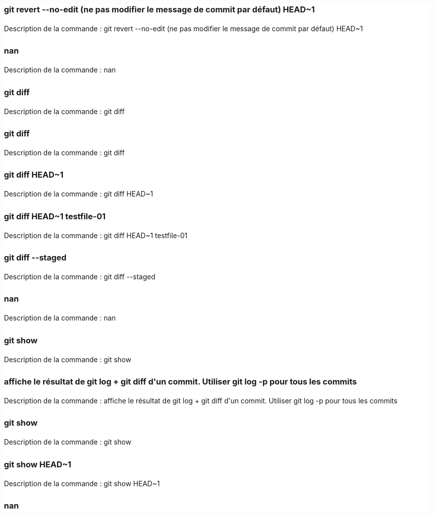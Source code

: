 ### git revert --no-edit (ne pas modifier le message de commit par défaut) HEAD~1

Description de la commande : git revert --no-edit (ne pas modifier le message de commit par défaut) HEAD~1

### nan

Description de la commande : nan

### git diff

Description de la commande : git diff

### git diff

Description de la commande : git diff

### git diff HEAD~1

Description de la commande : git diff HEAD~1

### git diff HEAD~1 testfile-01

Description de la commande : git diff HEAD~1 testfile-01

### git diff --staged

Description de la commande : git diff --staged

### nan

Description de la commande : nan

### git show

Description de la commande : git show

### affiche le résultat de git log + git diff d'un commit. Utiliser git log -p pour tous les commits

Description de la commande : affiche le résultat de git log + git diff d'un commit. Utiliser git log -p pour tous les commits

### git show

Description de la commande : git show

### git show HEAD~1

Description de la commande : git show HEAD~1

### nan
